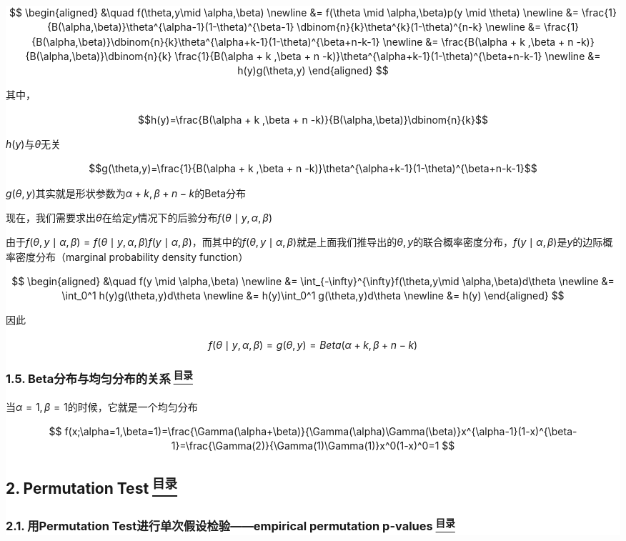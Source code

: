 $$
\begin{aligned}
&\quad f(\theta,y\mid \alpha,\beta) \newline
&= f(\theta \mid \alpha,\beta)p(y \mid \theta) \newline
&= \frac{1}{B(\alpha,\beta)}\theta^{\alpha-1}(1-\theta)^{\beta-1} \dbinom{n}{k}\theta^{k}(1-\theta)^{n-k} \newline
&= \frac{1}{B(\alpha,\beta)}\dbinom{n}{k}\theta^{\alpha+k-1}(1-\theta)^{\beta+n-k-1} \newline
&= \frac{B(\alpha + k ,\beta + n -k)}{B(\alpha,\beta)}\dbinom{n}{k} \frac{1}{B(\alpha + k ,\beta + n -k)}\theta^{\alpha+k-1}(1-\theta)^{\beta+n-k-1} \newline
&= h(y)g(\theta,y)
\end{aligned}
$$

其中，

$$h(y)=\frac{B(\alpha + k ,\beta + n -k)}{B(\alpha,\beta)}\dbinom{n}{k}$$

$h(y)$与$\theta$无关

$$g(\theta,y)=\frac{1}{B(\alpha + k ,\beta + n -k)}\theta^{\alpha+k-1}(1-\theta)^{\beta+n-k-1}$$

$g(\theta,y)$其实就是形状参数为$\alpha + k ,\beta + n -k$的Beta分布

现在，我们需要求出$\theta$在给定$y$情况下的后验分布$f(\theta\mid y,\alpha,\beta)$

由于$f(\theta,y\mid \alpha,\beta)=f(\theta\mid y,\alpha,\beta)f(y \mid \alpha,\beta)$，而其中的$f(\theta,y\mid \alpha,\beta)$就是上面我们推导出的$\theta,y$的联合概率密度分布，$f(y \mid \alpha,\beta)$是$y$的边际概率密度分布（marginal probability density function）

$$
\begin{aligned}
&\quad f(y \mid \alpha,\beta) \newline
&= \int_{-\infty}^{\infty}f(\theta,y\mid \alpha,\beta)d\theta \newline
&= \int_0^1 h(y)g(\theta,y)d\theta \newline
&= h(y)\int_0^1 g(\theta,y)d\theta \newline
&= h(y)
\end{aligned}
$$

因此

$$f(\theta\mid y,\alpha,\beta)=g(\theta,y)=Beta(\alpha + k ,\beta + n -k)$$


<a name="relation-between-beta-distribution-and-uniform-distribution"><h3>1.5. Beta分布与均匀分布的关系 [<sup>目录</sup>](#content)</h3></a>

当$\alpha=1,\beta=1$的时候，它就是一个均匀分布

$$
f(x;\alpha=1,\beta=1)=\frac{\Gamma(\alpha+\beta)}{\Gamma(\alpha)\Gamma(\beta)}x^{\alpha-1}(1-x)^{\beta-1}=\frac{\Gamma(2)}{\Gamma(1)\Gamma(1)}x^0(1-x)^0=1
$$

<a name="permutation-test"><h2>2. Permutation Test [<sup>目录</sup>](#content)</h2></a>

<a name="permutation-test-for-hyposis-test"><h3>2.1. 用Permutation Test进行单次假设检验——empirical permutation p-values [<sup>目录</sup>](#content)</h3></a>
